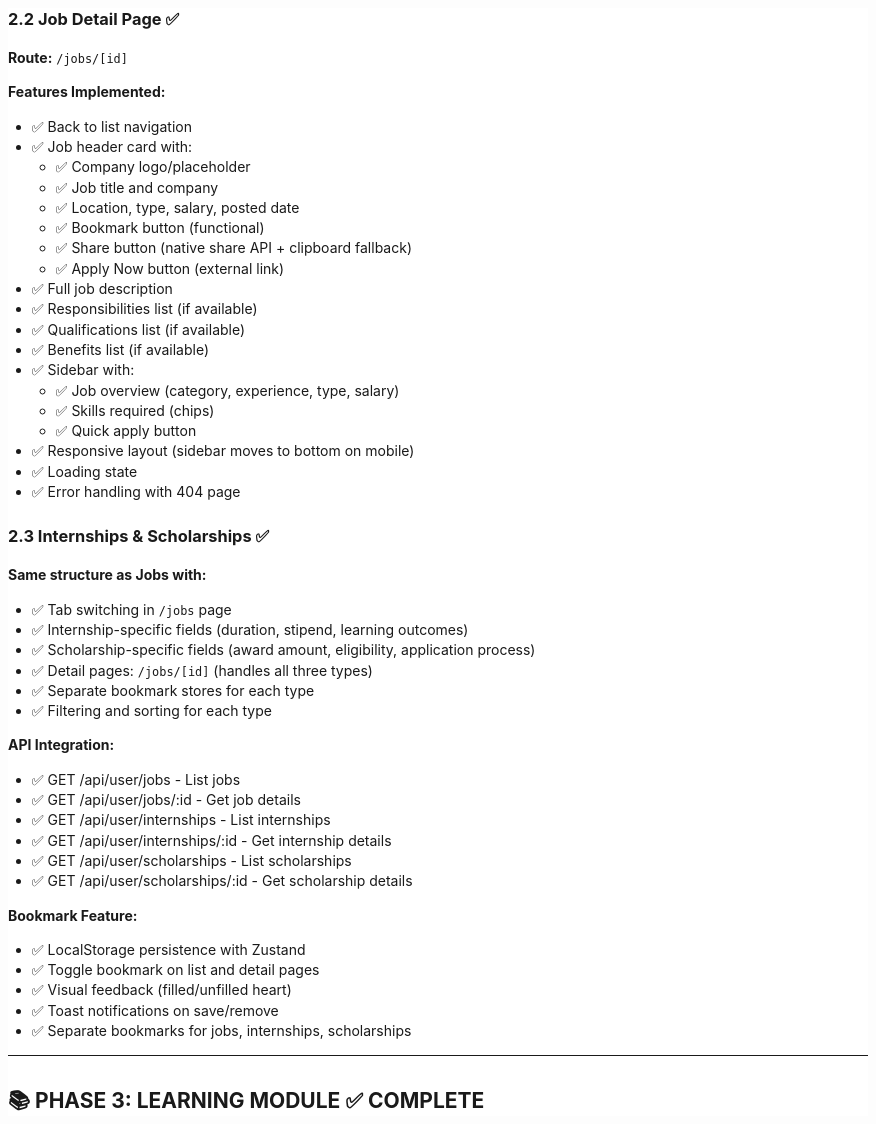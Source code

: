 ### 2.2 Job Detail Page ✅
**Route:** `/jobs/[id]`

**Features Implemented:**
- ✅ Back to list navigation
- ✅ Job header card with:
  - ✅ Company logo/placeholder
  - ✅ Job title and company
  - ✅ Location, type, salary, posted date
  - ✅ Bookmark button (functional)
  - ✅ Share button (native share API + clipboard fallback)
  - ✅ Apply Now button (external link)
- ✅ Full job description
- ✅ Responsibilities list (if available)
- ✅ Qualifications list (if available)
- ✅ Benefits list (if available)
- ✅ Sidebar with:
  - ✅ Job overview (category, experience, type, salary)
  - ✅ Skills required (chips)
  - ✅ Quick apply button
- ✅ Responsive layout (sidebar moves to bottom on mobile)
- ✅ Loading state
- ✅ Error handling with 404 page

### 2.3 Internships & Scholarships ✅
**Same structure as Jobs with:**
- ✅ Tab switching in `/jobs` page
- ✅ Internship-specific fields (duration, stipend, learning outcomes)
- ✅ Scholarship-specific fields (award amount, eligibility, application process)
- ✅ Detail pages: `/jobs/[id]` (handles all three types)
- ✅ Separate bookmark stores for each type
- ✅ Filtering and sorting for each type

**API Integration:**
- ✅ GET /api/user/jobs - List jobs
- ✅ GET /api/user/jobs/:id - Get job details
- ✅ GET /api/user/internships - List internships
- ✅ GET /api/user/internships/:id - Get internship details
- ✅ GET /api/user/scholarships - List scholarships
- ✅ GET /api/user/scholarships/:id - Get scholarship details

**Bookmark Feature:**
- ✅ LocalStorage persistence with Zustand
- ✅ Toggle bookmark on list and detail pages
- ✅ Visual feedback (filled/unfilled heart)
- ✅ Toast notifications on save/remove
- ✅ Separate bookmarks for jobs, internships, scholarships

---

## 📚 PHASE 3: LEARNING MODULE ✅ COMPLETE

